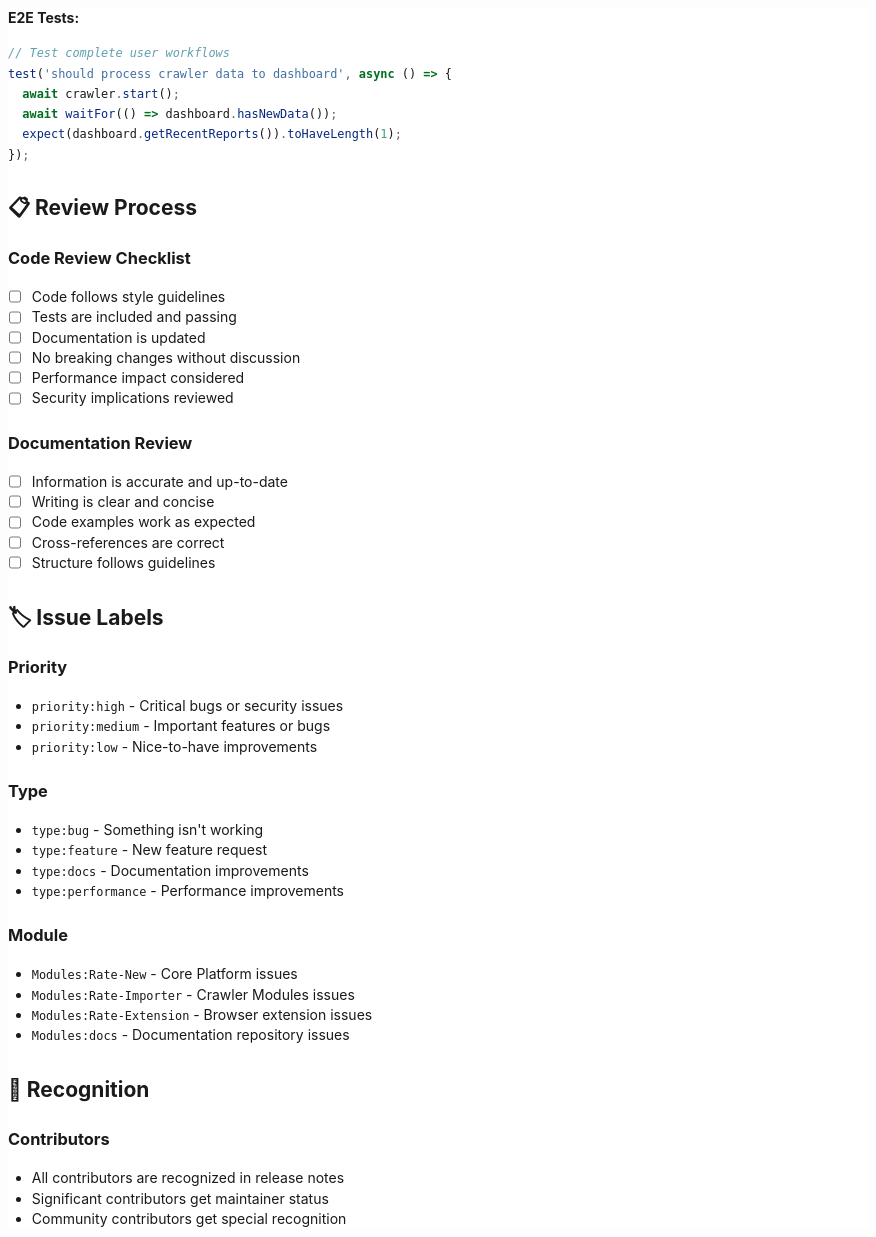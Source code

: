 **E2E Tests:**
```typescript
// Test complete user workflows
test('should process crawler data to dashboard', async () => {
  await crawler.start();
  await waitFor(() => dashboard.hasNewData());
  expect(dashboard.getRecentReports()).toHaveLength(1);
});
```

## 📋 Review Process

### Code Review Checklist
- [ ] Code follows style guidelines
- [ ] Tests are included and passing
- [ ] Documentation is updated
- [ ] No breaking changes without discussion
- [ ] Performance impact considered
- [ ] Security implications reviewed

### Documentation Review
- [ ] Information is accurate and up-to-date
- [ ] Writing is clear and concise
- [ ] Code examples work as expected
- [ ] Cross-references are correct
- [ ] Structure follows guidelines

## 🏷️ Issue Labels

### Priority
- `priority:high` - Critical bugs or security issues
- `priority:medium` - Important features or bugs
- `priority:low` - Nice-to-have improvements

### Type
- `type:bug` - Something isn't working
- `type:feature` - New feature request
- `type:docs` - Documentation improvements
- `type:performance` - Performance improvements

### Module
- `Modules:Rate-New` - Core Platform issues
- `Modules:Rate-Importer` - Crawler Modules issues
- `Modules:Rate-Extension` - Browser extension issues
- `Modules:docs` - Documentation repository issues

## 🎯 Recognition

### Contributors
- All contributors are recognized in release notes
- Significant contributors get maintainer status
- Community contributors get special recognition
